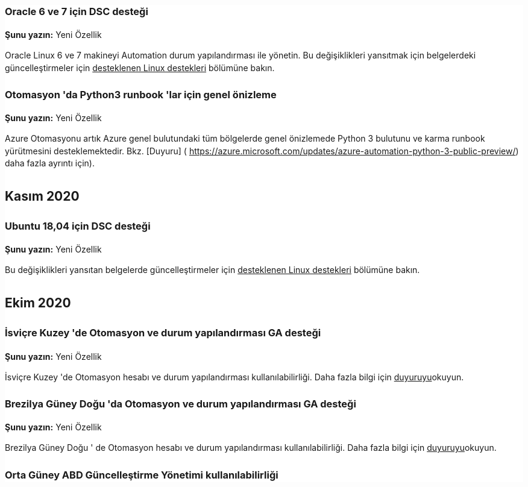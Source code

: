 ### <a name="dsc-support-for-oracle-6-and-7"></a>Oracle 6 ve 7 için DSC desteği

**Şunu yazın:** Yeni Özellik

Oracle Linux 6 ve 7 makineyi Automation durum yapılandırması ile yönetin. Bu değişiklikleri yansıtmak için belgelerdeki güncelleştirmeler için [desteklenen Linux destekleri](https://github.com/Azure/azure-linux-extensions/tree/master/DSC#4-supported-linux-distributions) bölümüne bakın.

### <a name="public-preview-for-python3-runbooks-in-automation"></a>Otomasyon 'da Python3 runbook 'lar için genel önizleme

**Şunu yazın:** Yeni Özellik

Azure Otomasyonu artık Azure genel bulutundaki tüm bölgelerde genel önizlemede Python 3 bulutunu ve karma runbook yürütmesini desteklemektedir. Bkz. [Duyuru] ( https://azure.microsoft.com/updates/azure-automation-python-3-public-preview/) daha fazla ayrıntı için).

## <a name="november-2020"></a>Kasım 2020

### <a name="dsc-support-for-ubuntu-1804"></a>Ubuntu 18,04 için DSC desteği

**Şunu yazın:** Yeni Özellik

Bu değişiklikleri yansıtan belgelerde güncelleştirmeler için [desteklenen Linux destekleri](https://github.com/Azure/azure-linux-extensions/tree/master/DSC#4-supported-linux-distributions) bölümüne bakın.

## <a name="october-2020"></a>Ekim 2020

### <a name="support-for-automation-and-state-configuration-ga-in-switzerland-north"></a>İsviçre Kuzey 'de Otomasyon ve durum yapılandırması GA desteği

**Şunu yazın:** Yeni Özellik

İsviçre Kuzey 'de Otomasyon hesabı ve durum yapılandırması kullanılabilirliği. Daha fazla bilgi için [duyuruyu](https://azure.microsoft.com/updates/azure-automation-in-switzerland-north-region/)okuyun.

### <a name="support-for-automation-and-state-configuration-ga-in-brazil-south-east"></a>Brezilya Güney Doğu 'da Otomasyon ve durum yapılandırması GA desteği

**Şunu yazın:** Yeni Özellik

Brezilya Güney Doğu ' de Otomasyon hesabı ve durum yapılandırması kullanılabilirliği. Daha fazla bilgi için [duyuruyu](https://azure.microsoft.com/updates/azure-automation-in-brazil-southeast-region/)okuyun.

### <a name="update-management-availability-in-south-central-us"></a>Orta Güney ABD Güncelleştirme Yönetimi kullanılabilirliği
